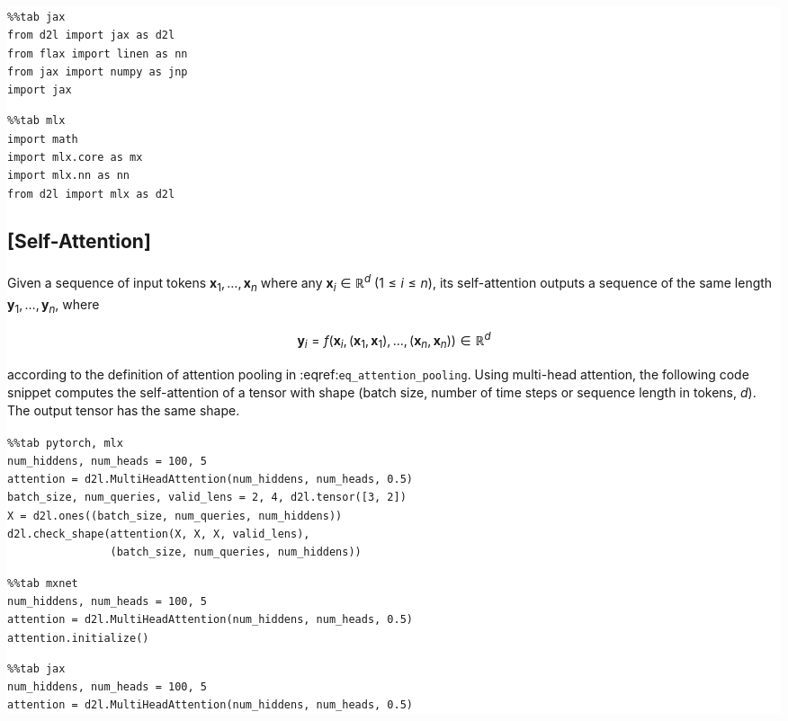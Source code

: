```{.python .input}
%%tab jax
from d2l import jax as d2l
from flax import linen as nn
from jax import numpy as jnp
import jax
```

```{.python .input}
%%tab mlx
import math
import mlx.core as mx
import mlx.nn as nn
from d2l import mlx as d2l
```

## [**Self-Attention**]

Given a sequence of input tokens
$\mathbf{x}_1, \ldots, \mathbf{x}_n$ where any $\mathbf{x}_i \in \mathbb{R}^d$ ($1 \leq i \leq n$),
its self-attention outputs
a sequence of the same length
$\mathbf{y}_1, \ldots, \mathbf{y}_n$,
where

$$\mathbf{y}_i = f(\mathbf{x}_i, (\mathbf{x}_1, \mathbf{x}_1), \ldots, (\mathbf{x}_n, \mathbf{x}_n)) \in \mathbb{R}^d$$

according to the definition of attention pooling in
:eqref:`eq_attention_pooling`.
Using multi-head attention,
the following code snippet
computes the self-attention of a tensor
with shape (batch size, number of time steps or sequence length in tokens, $d$).
The output tensor has the same shape.

```{.python .input}
%%tab pytorch, mlx
num_hiddens, num_heads = 100, 5
attention = d2l.MultiHeadAttention(num_hiddens, num_heads, 0.5)
batch_size, num_queries, valid_lens = 2, 4, d2l.tensor([3, 2])
X = d2l.ones((batch_size, num_queries, num_hiddens))
d2l.check_shape(attention(X, X, X, valid_lens),
                (batch_size, num_queries, num_hiddens))
```

```{.python .input}
%%tab mxnet
num_hiddens, num_heads = 100, 5
attention = d2l.MultiHeadAttention(num_hiddens, num_heads, 0.5)
attention.initialize()
```

```{.python .input}
%%tab jax
num_hiddens, num_heads = 100, 5
attention = d2l.MultiHeadAttention(num_hiddens, num_heads, 0.5)
```
